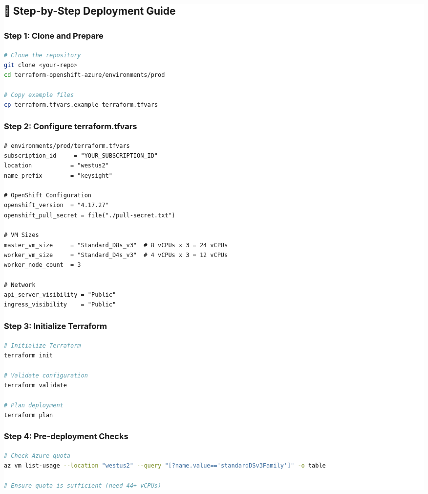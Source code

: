 ## 📝 Step-by-Step Deployment Guide

### Step 1: Clone and Prepare
```bash
# Clone the repository
git clone <your-repo>
cd terraform-openshift-azure/environments/prod

# Copy example files
cp terraform.tfvars.example terraform.tfvars
```

### Step 2: Configure terraform.tfvars
```hcl
# environments/prod/terraform.tfvars
subscription_id     = "YOUR_SUBSCRIPTION_ID"
location           = "westus2"
name_prefix        = "keysight"

# OpenShift Configuration
openshift_version  = "4.17.27"
openshift_pull_secret = file("./pull-secret.txt")

# VM Sizes
master_vm_size     = "Standard_D8s_v3"  # 8 vCPUs x 3 = 24 vCPUs
worker_vm_size     = "Standard_D4s_v3"  # 4 vCPUs x 3 = 12 vCPUs
worker_node_count  = 3

# Network
api_server_visibility = "Public"
ingress_visibility    = "Public"
```

### Step 3: Initialize Terraform
```bash
# Initialize Terraform
terraform init

# Validate configuration
terraform validate

# Plan deployment
terraform plan
```

### Step 4: Pre-deployment Checks
```bash
# Check Azure quota
az vm list-usage --location "westus2" --query "[?name.value=='standardDSv3Family']" -o table

# Ensure quota is sufficient (need 44+ vCPUs)
```
